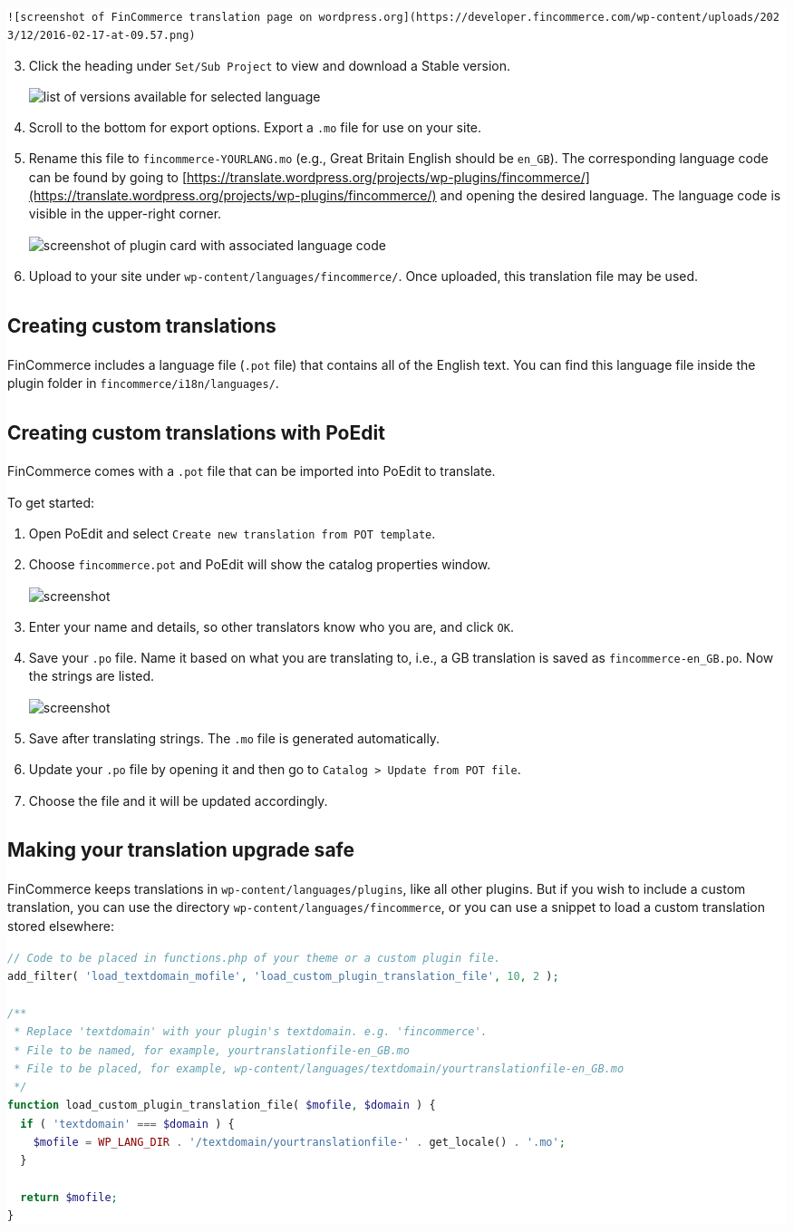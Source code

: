     ![screenshot of FinCommerce translation page on wordpress.org](https://developer.fincommerce.com/wp-content/uploads/2023/12/2016-02-17-at-09.57.png)

3. Click the heading under `Set/Sub Project` to view and download a Stable version.

    ![list of versions available for selected language](https://developer.fincommerce.com/wp-content/uploads/2023/12/2016-02-17-at-09.59.png)

4. Scroll to the bottom for export options. Export a `.mo` file for use on your site.

5. Rename this file to `fincommerce-YOURLANG.mo` (e.g., Great Britain English should be `en_GB`). The corresponding language code can be found by going to [https://translate.wordpress.org/projects/wp-plugins/fincommerce/](https://translate.wordpress.org/projects/wp-plugins/fincommerce/) and opening the desired language. The language code is visible in the upper-right corner.

    ![screenshot of plugin card with associated language code](https://developer.fincommerce.com/wp-content/uploads/2023/12/Screenshot-2023-10-17-at-09.44.53.png)

6. Upload to your site under `wp-content/languages/fincommerce/`. Once uploaded, this translation file may be used.

## Creating custom translations

FinCommerce includes a language file (`.pot` file) that contains all of the English text. You can find this language file inside the plugin folder in `fincommerce/i18n/languages/`.

## Creating custom translations with PoEdit

FinCommerce comes with a `.pot` file that can be imported into PoEdit to translate.

To get started:

1. Open PoEdit and select `Create new translation from POT template`.
2. Choose `fincommerce.pot` and PoEdit will show the catalog properties window.

    ![screenshot](https://developer.fincommerce.com/wp-content/uploads/2023/12/Screen-Shot-2013-05-09-at-10.16.46.png)

3. Enter your name and details, so other translators know who you are, and click `OK`.
4. Save your `.po` file. Name it based on what you are translating to, i.e., a GB translation is saved as `fincommerce-en_GB.po`. Now the strings are listed.

    ![screenshot](https://developer.fincommerce.com/wp-content/uploads/2023/12/Screen-Shot-2013-05-09-at-10.20.58.png)

5. Save after translating strings. The `.mo` file is generated automatically.
6. Update your `.po` file by opening it and then go to `Catalog > Update from POT file`.
7. Choose the file and it will be updated accordingly.

## Making your translation upgrade safe

FinCommerce keeps translations in `wp-content/languages/plugins`, like all other plugins. But if you wish to include a custom translation, you can use the directory `wp-content/languages/fincommerce`, or you can use a snippet to load a custom translation stored elsewhere:

```php
// Code to be placed in functions.php of your theme or a custom plugin file.
add_filter( 'load_textdomain_mofile', 'load_custom_plugin_translation_file', 10, 2 );

/**
 * Replace 'textdomain' with your plugin's textdomain. e.g. 'fincommerce'.
 * File to be named, for example, yourtranslationfile-en_GB.mo
 * File to be placed, for example, wp-content/languages/textdomain/yourtranslationfile-en_GB.mo
 */
function load_custom_plugin_translation_file( $mofile, $domain ) {
  if ( 'textdomain' === $domain ) {
    $mofile = WP_LANG_DIR . '/textdomain/yourtranslationfile-' . get_locale() . '.mo';
  }

  return $mofile;
}
```